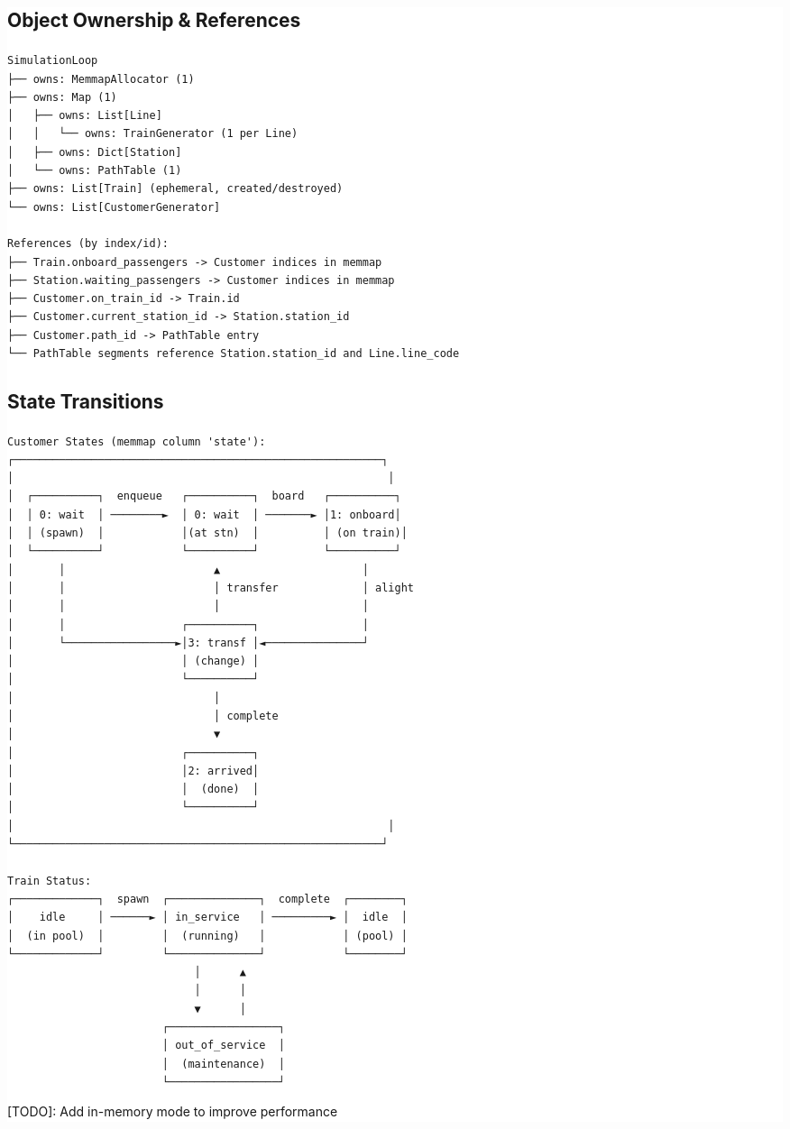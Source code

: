 
## Object Ownership & References

```
SimulationLoop
├── owns: MemmapAllocator (1)
├── owns: Map (1)
│   ├── owns: List[Line]
│   │   └── owns: TrainGenerator (1 per Line)
│   ├── owns: Dict[Station]
│   └── owns: PathTable (1)
├── owns: List[Train] (ephemeral, created/destroyed)
└── owns: List[CustomerGenerator]

References (by index/id):
├── Train.onboard_passengers -> Customer indices in memmap
├── Station.waiting_passengers -> Customer indices in memmap
├── Customer.on_train_id -> Train.id
├── Customer.current_station_id -> Station.station_id
├── Customer.path_id -> PathTable entry
└── PathTable segments reference Station.station_id and Line.line_code
```

## State Transitions

```
Customer States (memmap column 'state'):
┌─────────────────────────────────────────────────────────┐
│                                                          │
│  ┌──────────┐  enqueue   ┌──────────┐  board   ┌──────────┐
│  │ 0: wait  │ ────────►  │ 0: wait  │ ───────► │1: onboard│
│  │ (spawn)  │            │(at stn)  │          │ (on train)│
│  └──────────┘            └──────────┘          └──────────┘
│       │                       ▲                      │
│       │                       │ transfer             │ alight
│       │                       │                      │
│       │                  ┌──────────┐                │
│       └─────────────────►│3: transf │◄───────────────┘
│                          │ (change) │
│                          └──────────┘
│                               │
│                               │ complete
│                               ▼
│                          ┌──────────┐
│                          │2: arrived│
│                          │  (done)  │
│                          └──────────┘
│                                                          │
└─────────────────────────────────────────────────────────┘

Train Status:
┌─────────────┐  spawn  ┌──────────────┐  complete  ┌────────┐
│    idle     │ ──────► │ in_service   │ ─────────► │  idle  │
│  (in pool)  │         │  (running)   │            │ (pool) │
└─────────────┘         └──────────────┘            └────────┘
                             │      ▲
                             │      │
                             ▼      │
                        ┌─────────────────┐
                        │ out_of_service  │
                        │  (maintenance)  │
                        └─────────────────┘
```


[TODO]: Add in-memory mode to improve performance